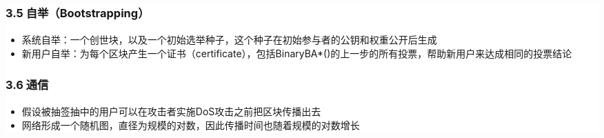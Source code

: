 ### 3.5 自举（Bootstrapping）

- 系统自举：一个创世块，以及一个初始选举种子，这个种子在初始参与者的公钥和权重公开后生成
- 新用户自举：为每个区块产生一个证书（certificate），包括BinaryBA\*()的上一步的所有投票，帮助新用户来达成相同的投票结论

### 3.6 通信

- 假设被抽签抽中的用户可以在攻击者实施DoS攻击之前把区块传播出去
- 网络形成一个随机图，直径为规模的对数，因此传播时间也随着规模的对数增长








